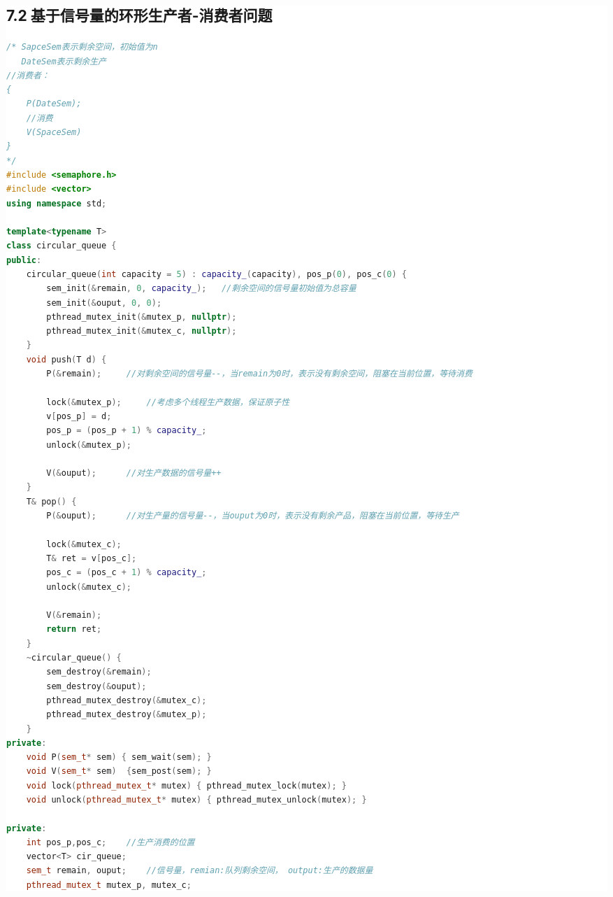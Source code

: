 ## 7.2 基于信号量的环形生产者-消费者问题

```cpp
/* SapceSem表示剩余空间，初始值为n
   DateSem表示剩余生产
//消费者：
{
    P(DateSem);
    //消费
    V(SpaceSem)
}
*/
#include <semaphore.h>
#include <vector>
using namespace std;

template<typename T>
class circular_queue {
public:
    circular_queue(int capacity = 5) : capacity_(capacity), pos_p(0), pos_c(0) {
        sem_init(&remain, 0, capacity_);   //剩余空间的信号量初始值为总容量
        sem_init(&ouput, 0, 0);
        pthread_mutex_init(&mutex_p, nullptr);
        pthread_mutex_init(&mutex_c, nullptr);
    }
    void push(T d) {
        P(&remain);     //对剩余空间的信号量--，当remain为0时，表示没有剩余空间，阻塞在当前位置，等待消费

        lock(&mutex_p);     //考虑多个线程生产数据，保证原子性
        v[pos_p] = d;
        pos_p = (pos_p + 1) % capacity_;
        unlock(&mutex_p); 

        V(&ouput);      //对生产数据的信号量++
    }   
    T& pop() {
        P(&ouput);      //对生产量的信号量--，当ouput为0时，表示没有剩余产品，阻塞在当前位置，等待生产

        lock(&mutex_c);
        T& ret = v[pos_c];
        pos_c = (pos_c + 1) % capacity_;
        unlock(&mutex_c);

        V(&remain);
        return ret;
    }
    ~circular_queue() {
        sem_destroy(&remain);
        sem_destroy(&ouput);
        pthread_mutex_destroy(&mutex_c);
        pthread_mutex_destroy(&mutex_p);
    }
private:
    void P(sem_t* sem) { sem_wait(sem); }
    void V(sem_t* sem)  {sem_post(sem); }
    void lock(pthread_mutex_t* mutex) { pthread_mutex_lock(mutex); }
    void unlock(pthread_mutex_t* mutex) { pthread_mutex_unlock(mutex); }

private:
    int pos_p,pos_c;    //生产消费的位置
    vector<T> cir_queue;
    sem_t remain, ouput;    //信号量，remian:队列剩余空间， output:生产的数据量
    pthread_mutex_t mutex_p, mutex_c;   
```